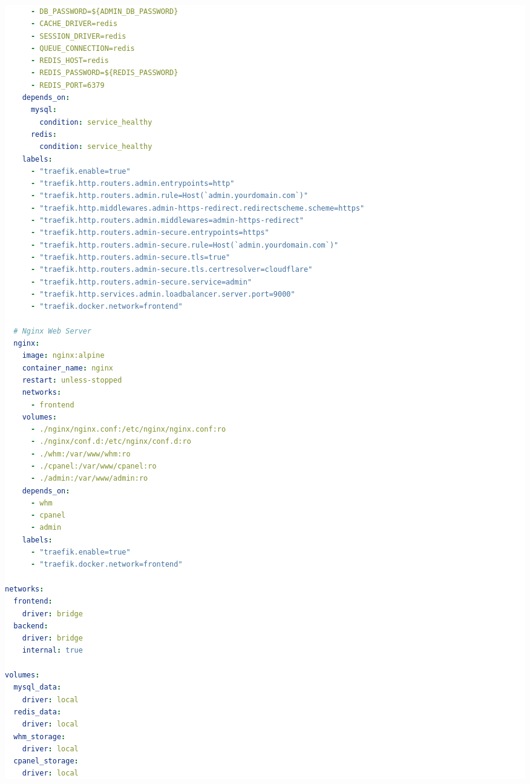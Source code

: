 ```yaml
      - DB_PASSWORD=${ADMIN_DB_PASSWORD}
      - CACHE_DRIVER=redis
      - SESSION_DRIVER=redis
      - QUEUE_CONNECTION=redis
      - REDIS_HOST=redis
      - REDIS_PASSWORD=${REDIS_PASSWORD}
      - REDIS_PORT=6379
    depends_on:
      mysql:
        condition: service_healthy
      redis:
        condition: service_healthy
    labels:
      - "traefik.enable=true"
      - "traefik.http.routers.admin.entrypoints=http"
      - "traefik.http.routers.admin.rule=Host(`admin.yourdomain.com`)"
      - "traefik.http.middlewares.admin-https-redirect.redirectscheme.scheme=https"
      - "traefik.http.routers.admin.middlewares=admin-https-redirect"
      - "traefik.http.routers.admin-secure.entrypoints=https"
      - "traefik.http.routers.admin-secure.rule=Host(`admin.yourdomain.com`)"
      - "traefik.http.routers.admin-secure.tls=true"
      - "traefik.http.routers.admin-secure.tls.certresolver=cloudflare"
      - "traefik.http.routers.admin-secure.service=admin"
      - "traefik.http.services.admin.loadbalancer.server.port=9000"
      - "traefik.docker.network=frontend"

  # Nginx Web Server
  nginx:
    image: nginx:alpine
    container_name: nginx
    restart: unless-stopped
    networks:
      - frontend
    volumes:
      - ./nginx/nginx.conf:/etc/nginx/nginx.conf:ro
      - ./nginx/conf.d:/etc/nginx/conf.d:ro
      - ./whm:/var/www/whm:ro
      - ./cpanel:/var/www/cpanel:ro
      - ./admin:/var/www/admin:ro
    depends_on:
      - whm
      - cpanel
      - admin
    labels:
      - "traefik.enable=true"
      - "traefik.docker.network=frontend"

networks:
  frontend:
    driver: bridge
  backend:
    driver: bridge
    internal: true

volumes:
  mysql_data:
    driver: local
  redis_data:
    driver: local
  whm_storage:
    driver: local
  cpanel_storage:
    driver: local
```